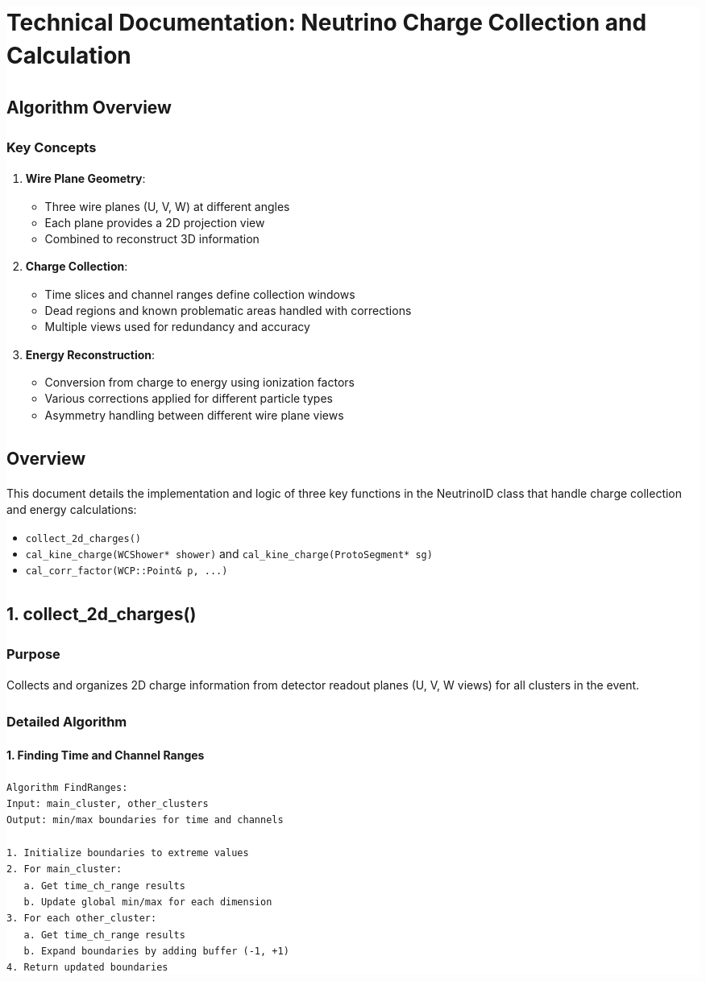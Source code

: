 # Technical Documentation: Neutrino Charge Collection and Calculation

## Algorithm Overview

### Key Concepts
1. **Wire Plane Geometry**: 
   - Three wire planes (U, V, W) at different angles
   - Each plane provides a 2D projection view
   - Combined to reconstruct 3D information

2. **Charge Collection**:
   - Time slices and channel ranges define collection windows
   - Dead regions and known problematic areas handled with corrections
   - Multiple views used for redundancy and accuracy

3. **Energy Reconstruction**:
   - Conversion from charge to energy using ionization factors
   - Various corrections applied for different particle types
   - Asymmetry handling between different wire plane views

## Overview
This document details the implementation and logic of three key functions in the NeutrinoID class that handle charge collection and energy calculations:
- `collect_2d_charges()`
- `cal_kine_charge(WCShower* shower)` and `cal_kine_charge(ProtoSegment* sg)`
- `cal_corr_factor(WCP::Point& p, ...)`

## 1. collect_2d_charges()

### Purpose
Collects and organizes 2D charge information from detector readout planes (U, V, W views) for all clusters in the event.

### Detailed Algorithm

#### 1. Finding Time and Channel Ranges
```
Algorithm FindRanges:
Input: main_cluster, other_clusters
Output: min/max boundaries for time and channels

1. Initialize boundaries to extreme values
2. For main_cluster:
   a. Get time_ch_range results
   b. Update global min/max for each dimension
3. For each other_cluster:
   a. Get time_ch_range results
   b. Expand boundaries by adding buffer (-1, +1)
4. Return updated boundaries
```
